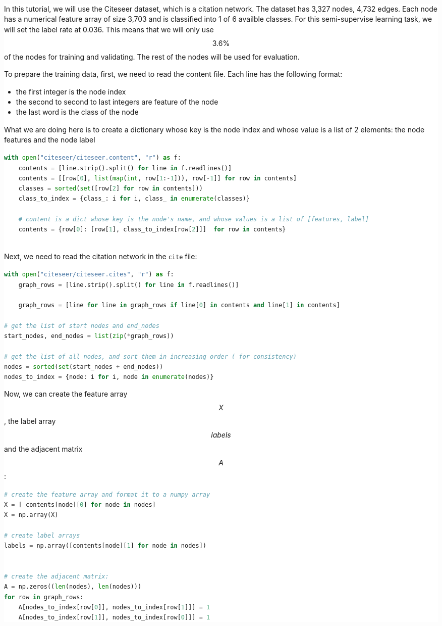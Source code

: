In this tutorial, we will use the Citeseer dataset, which is a citation network. The dataset has 3,327 nodes, 4,732 edges. Each node has a numerical feature array of size 3,703 and is classified into 1 of 6 availble classes. For this semi-supervise learning task, we will set the label rate at 0.036. This means that we will only use $$3.6\%$$ of the nodes for training and validating. The rest of the nodes will be used for evaluation.

To prepare the training data, first, we need to read the content file. Each line has the following format:

* the first integer is the node index
* the second to second to last integers are feature of the node
* the last word is the class of the node


What we are doing here is to create a dictionary whose key is the node index and whose value is a list of 2 elements: the node features and the node label

```python
with open("citeseer/citeseer.content", "r") as f:
    contents = [line.strip().split() for line in f.readlines()]
    contents = [[row[0], list(map(int, row[1:-1])), row[-1]] for row in contents]
    classes = sorted(set([row[2] for row in contents]))
    class_to_index = {class_: i for i, class_ in enumerate(classes)}

    # content is a dict whose key is the node's name, and whose values is a list of [features, label]
    contents = {row[0]: [row[1], class_to_index[row[2]]]  for row in contents}
        
```

Next, we need to read the citation network in the `cite` file:
```python
with open("citeseer/citeseer.cites", "r") as f:
    graph_rows = [line.strip().split() for line in f.readlines()]

    graph_rows = [line for line in graph_rows if line[0] in contents and line[1] in contents]

# get the list of start nodes and end_nodes
start_nodes, end_nodes = list(zip(*graph_rows))

# get the list of all nodes, and sort them in increasing order ( for consistency)
nodes = sorted(set(start_nodes + end_nodes))
nodes_to_index = {node: i for i, node in enumerate(nodes)}
```
Now, we can create the feature array $$X$$, the label array $$labels$$ and the adjacent matrix $$A$$:
```python
# create the feature array and format it to a numpy array
X = [ contents[node][0] for node in nodes]
X = np.array(X)

# create label arrays
labels = np.array([contents[node][1] for node in nodes])


# create the adjacent matrix:
A = np.zeros((len(nodes), len(nodes)))
for row in graph_rows:
    A[nodes_to_index[row[0]], nodes_to_index[row[1]]] = 1
    A[nodes_to_index[row[1]], nodes_to_index[row[0]]] = 1
```
